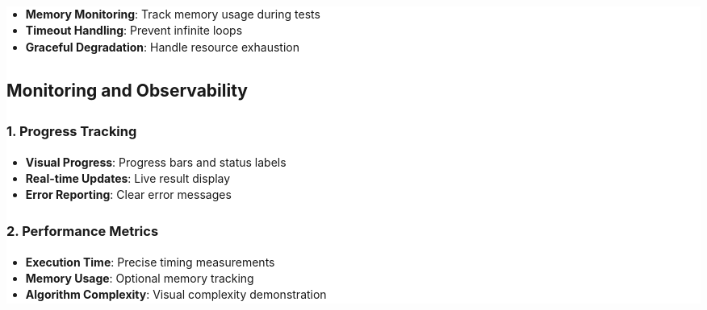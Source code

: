 - **Memory Monitoring**: Track memory usage during tests
- **Timeout Handling**: Prevent infinite loops
- **Graceful Degradation**: Handle resource exhaustion

## Monitoring and Observability

### 1. Progress Tracking

- **Visual Progress**: Progress bars and status labels
- **Real-time Updates**: Live result display
- **Error Reporting**: Clear error messages

### 2. Performance Metrics

- **Execution Time**: Precise timing measurements
- **Memory Usage**: Optional memory tracking
- **Algorithm Complexity**: Visual complexity demonstration 